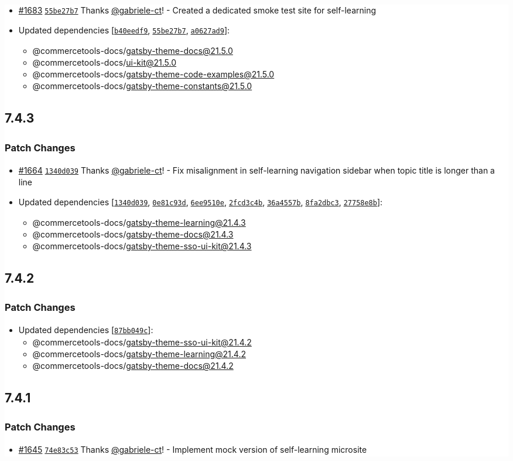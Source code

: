 - [#1683](https://github.com/commercetools/commercetools-docs-kit/pull/1683) [`55be27b7`](https://github.com/commercetools/commercetools-docs-kit/commit/55be27b7c8df48e16f299a9f3a05ff961ca33492) Thanks [@gabriele-ct](https://github.com/gabriele-ct)! - Created a dedicated smoke test site for self-learning

- Updated dependencies [[`b40eedf9`](https://github.com/commercetools/commercetools-docs-kit/commit/b40eedf9a446cce6862393575e88f4065b2ec808), [`55be27b7`](https://github.com/commercetools/commercetools-docs-kit/commit/55be27b7c8df48e16f299a9f3a05ff961ca33492), [`a0627ad9`](https://github.com/commercetools/commercetools-docs-kit/commit/a0627ad9d6b04b8ec80c5c3dc83a46517bfa66bc)]:
  - @commercetools-docs/gatsby-theme-docs@21.5.0
  - @commercetools-docs/ui-kit@21.5.0
  - @commercetools-docs/gatsby-theme-code-examples@21.5.0
  - @commercetools-docs/gatsby-theme-constants@21.5.0

## 7.4.3

### Patch Changes

- [#1664](https://github.com/commercetools/commercetools-docs-kit/pull/1664) [`1340d039`](https://github.com/commercetools/commercetools-docs-kit/commit/1340d0398bf318868162ceabcb517aaa0360d1de) Thanks [@gabriele-ct](https://github.com/gabriele-ct)! - Fix misalignment in self-learning navigation sidebar when topic title is longer than a line

- Updated dependencies [[`1340d039`](https://github.com/commercetools/commercetools-docs-kit/commit/1340d0398bf318868162ceabcb517aaa0360d1de), [`0e81c93d`](https://github.com/commercetools/commercetools-docs-kit/commit/0e81c93d07a0649fef07afcabf56b537e341a4da), [`6ee9510e`](https://github.com/commercetools/commercetools-docs-kit/commit/6ee9510e0780bf20f5f0303aed31a44b5ecf8069), [`2fcd3c4b`](https://github.com/commercetools/commercetools-docs-kit/commit/2fcd3c4b6a3d691257235494c354708c52ea3661), [`36a4557b`](https://github.com/commercetools/commercetools-docs-kit/commit/36a4557b6ac36ddb8e496f03e59d4441260d3be0), [`8fa2dbc3`](https://github.com/commercetools/commercetools-docs-kit/commit/8fa2dbc3cfcd59707a3662833147427510e3d4e5), [`27758e8b`](https://github.com/commercetools/commercetools-docs-kit/commit/27758e8baad6eddd28fa2d8e374fdea31c54bfc0)]:
  - @commercetools-docs/gatsby-theme-learning@21.4.3
  - @commercetools-docs/gatsby-theme-docs@21.4.3
  - @commercetools-docs/gatsby-theme-sso-ui-kit@21.4.3

## 7.4.2

### Patch Changes

- Updated dependencies [[`87bb049c`](https://github.com/commercetools/commercetools-docs-kit/commit/87bb049cf74a6cab004f1d9a3dc8907e2c4f5ebf)]:
  - @commercetools-docs/gatsby-theme-sso-ui-kit@21.4.2
  - @commercetools-docs/gatsby-theme-learning@21.4.2
  - @commercetools-docs/gatsby-theme-docs@21.4.2

## 7.4.1

### Patch Changes

- [#1645](https://github.com/commercetools/commercetools-docs-kit/pull/1645) [`74e83c53`](https://github.com/commercetools/commercetools-docs-kit/commit/74e83c531c761c9724a933639e3b22a1086070d3) Thanks [@gabriele-ct](https://github.com/gabriele-ct)! - Implement mock version of self-learning microsite
